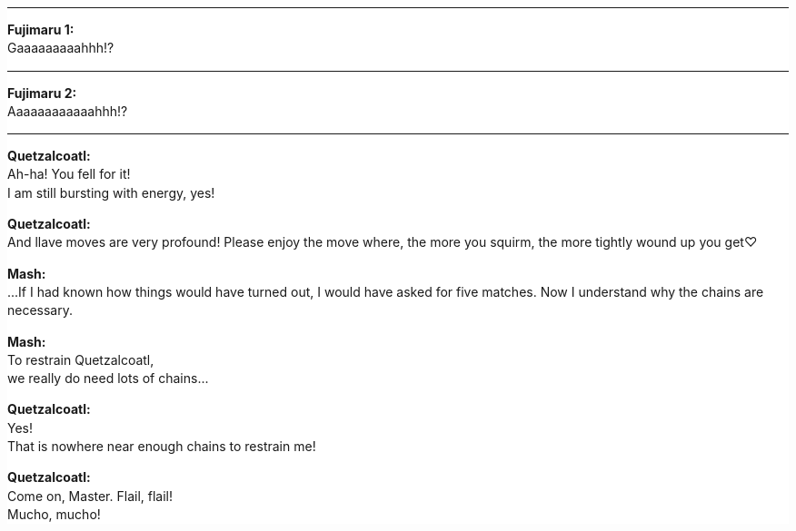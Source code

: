    
  
---  
  
**Fujimaru 1:**   
Gaaaaaaaaahhh!?  
  
---  
  
**Fujimaru 2:**   
Aaaaaaaaaaaahhh!?  
   
  
  
---  
   
**Quetzalcoatl:**   
Ah-ha! You fell for it!  
I am still bursting with energy, yes!  
  
   
**Quetzalcoatl:**   
And llave moves are very profound! Please enjoy the move where, the more you squirm, the more tightly wound up you get♡  
  
   
**Mash:**   
...If I had known how things would have turned out, I would have asked for five matches. Now I understand why the chains are necessary.  
  
   
**Mash:**   
To restrain Quetzalcoatl,  
we really do need lots of chains...  
  
   
**Quetzalcoatl:**   
Yes!  
That is nowhere near enough chains to restrain me!  
  
   
**Quetzalcoatl:**   
Come on, Master. Flail, flail!  
Mucho, mucho!  
  
  
  
  
